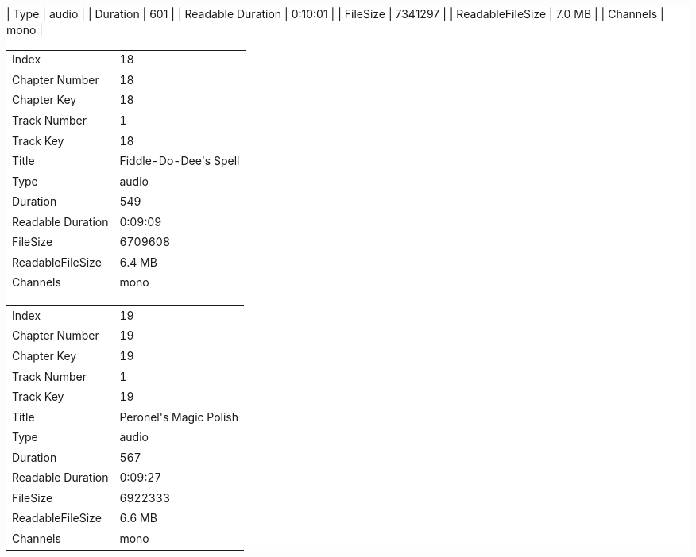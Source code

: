 | Type | audio |
| Duration | 601 |
| Readable Duration | 0:10:01 |
| FileSize | 7341297 |
| ReadableFileSize | 7.0 MB |
| Channels | mono |

|  |  |
| - | - |
| Index | 18 |
| Chapter Number | 18 |
| Chapter Key | 18 |
| Track Number | 1 |
| Track Key | 18 |
| Title | Fiddle-Do-Dee's Spell |
| Type | audio |
| Duration | 549 |
| Readable Duration | 0:09:09 |
| FileSize | 6709608 |
| ReadableFileSize | 6.4 MB |
| Channels | mono |

|  |  |
| - | - |
| Index | 19 |
| Chapter Number | 19 |
| Chapter Key | 19 |
| Track Number | 1 |
| Track Key | 19 |
| Title | Peronel's Magic Polish |
| Type | audio |
| Duration | 567 |
| Readable Duration | 0:09:27 |
| FileSize | 6922333 |
| ReadableFileSize | 6.6 MB |
| Channels | mono |
